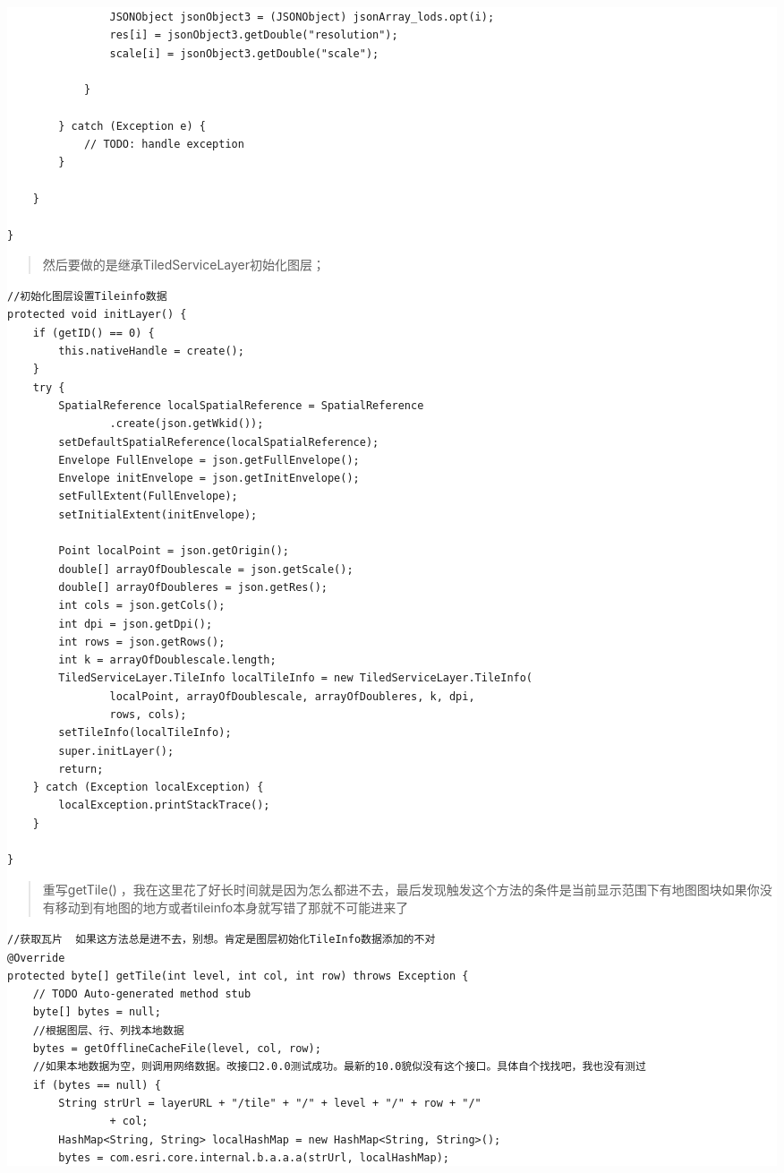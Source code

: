 	                JSONObject jsonObject3 = (JSONObject) jsonArray_lods.opt(i);
	                res[i] = jsonObject3.getDouble("resolution");
	                scale[i] = jsonObject3.getDouble("scale");

	            }

	        } catch (Exception e) {
	            // TODO: handle exception
	        }

	    }

	}

>然后要做的是继承TiledServiceLayer初始化图层；



	//初始化图层设置Tileinfo数据
    protected void initLayer() {
        if (getID() == 0) {
            this.nativeHandle = create();
        }
        try {
            SpatialReference localSpatialReference = SpatialReference
                    .create(json.getWkid());
            setDefaultSpatialReference(localSpatialReference);
            Envelope FullEnvelope = json.getFullEnvelope();
            Envelope initEnvelope = json.getInitEnvelope();
            setFullExtent(FullEnvelope);
            setInitialExtent(initEnvelope);

            Point localPoint = json.getOrigin();
            double[] arrayOfDoublescale = json.getScale();
            double[] arrayOfDoubleres = json.getRes();
            int cols = json.getCols();
            int dpi = json.getDpi();
            int rows = json.getRows();
            int k = arrayOfDoublescale.length;
            TiledServiceLayer.TileInfo localTileInfo = new TiledServiceLayer.TileInfo(
                    localPoint, arrayOfDoublescale, arrayOfDoubleres, k, dpi,
                    rows, cols);
            setTileInfo(localTileInfo);
            super.initLayer();
            return;
        } catch (Exception localException) {
            localException.printStackTrace();
        }

    }


>重写getTile()  ，我在这里花了好长时间就是因为怎么都进不去，最后发现触发这个方法的条件是当前显示范围下有地图图块如果你没有移动到有地图的地方或者tileinfo本身就写错了那就不可能进来了



	//获取瓦片  如果这方法总是进不去，别想。肯定是图层初始化TileInfo数据添加的不对
    @Override
    protected byte[] getTile(int level, int col, int row) throws Exception {
        // TODO Auto-generated method stub
        byte[] bytes = null;
        //根据图层、行、列找本地数据
        bytes = getOfflineCacheFile(level, col, row);
        //如果本地数据为空，则调用网络数据。改接口2.0.0测试成功。最新的10.0貌似没有这个接口。具体自个找找吧，我也没有测过
        if (bytes == null) {
            String strUrl = layerURL + "/tile" + "/" + level + "/" + row + "/"
                    + col;
            HashMap<String, String> localHashMap = new HashMap<String, String>();
            bytes = com.esri.core.internal.b.a.a.a(strUrl, localHashMap);